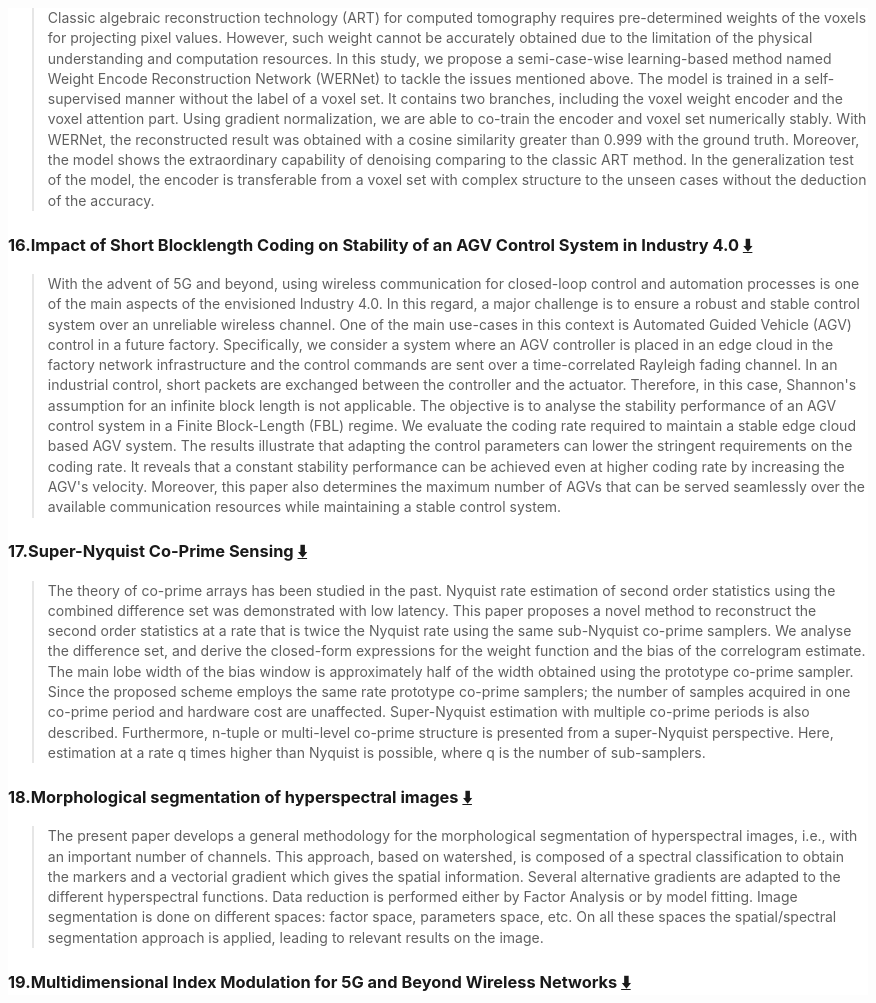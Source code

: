 >  Classic algebraic reconstruction technology (ART) for computed tomography requires pre-determined weights of the voxels for projecting pixel values. However, such weight cannot be accurately obtained due to the limitation of the physical understanding and computation resources. In this study, we propose a semi-case-wise learning-based method named Weight Encode Reconstruction Network (WERNet) to tackle the issues mentioned above. The model is trained in a self-supervised manner without the label of a voxel set. It contains two branches, including the voxel weight encoder and the voxel attention part. Using gradient normalization, we are able to co-train the encoder and voxel set numerically stably. With WERNet, the reconstructed result was obtained with a cosine similarity greater than 0.999 with the ground truth. Moreover, the model shows the extraordinary capability of denoising comparing to the classic ART method. In the generalization test of the model, the encoder is transferable from a voxel set with complex structure to the unseen cases without the deduction of the accuracy.      
### 16.Impact of Short Blocklength Coding on Stability of an AGV Control System in Industry 4.0  [ :arrow_down: ](https://arxiv.org/pdf/2010.00884.pdf)
>  With the advent of 5G and beyond, using wireless communication for closed-loop control and automation processes is one of the main aspects of the envisioned Industry 4.0. In this regard, a major challenge is to ensure a robust and stable control system over an unreliable wireless channel. One of the main use-cases in this context is Automated Guided Vehicle (AGV) control in a future factory. Specifically, we consider a system where an AGV controller is placed in an edge cloud in the factory network infrastructure and the control commands are sent over a time-correlated Rayleigh fading channel. In an industrial control, short packets are exchanged between the controller and the actuator. Therefore, in this case, Shannon's assumption for an infinite block length is not applicable. The objective is to analyse the stability performance of an AGV control system in a Finite Block-Length (FBL) regime. We evaluate the coding rate required to maintain a stable edge cloud based AGV system. The results illustrate that adapting the control parameters can lower the stringent requirements on the coding rate. It reveals that a constant stability performance can be achieved even at higher coding rate by increasing the AGV's velocity. Moreover, this paper also determines the maximum number of AGVs that can be served seamlessly over the available communication resources while maintaining a stable control system.      
### 17.Super-Nyquist Co-Prime Sensing  [ :arrow_down: ](https://arxiv.org/pdf/2010.00858.pdf)
>  The theory of co-prime arrays has been studied in the past. Nyquist rate estimation of second order statistics using the combined difference set was demonstrated with low latency. This paper proposes a novel method to reconstruct the second order statistics at a rate that is twice the Nyquist rate using the same sub-Nyquist co-prime samplers. We analyse the difference set, and derive the closed-form expressions for the weight function and the bias of the correlogram estimate. The main lobe width of the bias window is approximately half of the width obtained using the prototype co-prime sampler. Since the proposed scheme employs the same rate prototype co-prime samplers; the number of samples acquired in one co-prime period and hardware cost are unaffected. Super-Nyquist estimation with multiple co-prime periods is also described. Furthermore, n-tuple or multi-level co-prime structure is presented from a super-Nyquist perspective. Here, estimation at a rate q times higher than Nyquist is possible, where q is the number of sub-samplers.      
### 18.Morphological segmentation of hyperspectral images  [ :arrow_down: ](https://arxiv.org/pdf/2010.00853.pdf)
>  The present paper develops a general methodology for the morphological segmentation of hyperspectral images, i.e., with an important number of channels. This approach, based on watershed, is composed of a spectral classification to obtain the markers and a vectorial gradient which gives the spatial information. Several alternative gradients are adapted to the different hyperspectral functions. Data reduction is performed either by Factor Analysis or by model fitting. Image segmentation is done on different spaces: factor space, parameters space, etc. On all these spaces the spatial/spectral segmentation approach is applied, leading to relevant results on the image.      
### 19.Multidimensional Index Modulation for 5G and Beyond Wireless Networks  [ :arrow_down: ](https://arxiv.org/pdf/2010.00850.pdf)